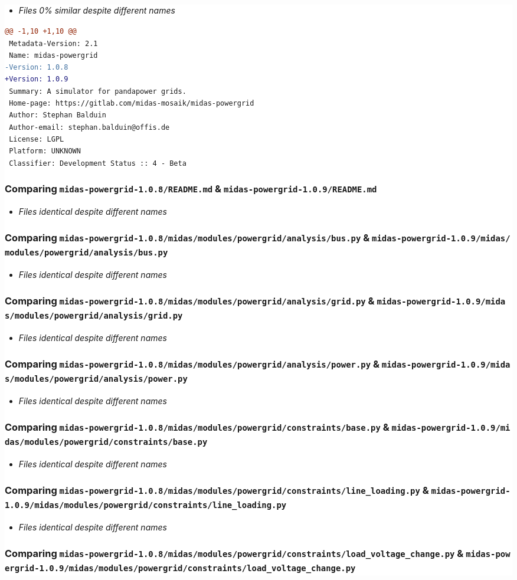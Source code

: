  * *Files 0% similar despite different names*

```diff
@@ -1,10 +1,10 @@
 Metadata-Version: 2.1
 Name: midas-powergrid
-Version: 1.0.8
+Version: 1.0.9
 Summary: A simulator for pandapower grids.
 Home-page: https://gitlab.com/midas-mosaik/midas-powergrid
 Author: Stephan Balduin
 Author-email: stephan.balduin@offis.de
 License: LGPL
 Platform: UNKNOWN
 Classifier: Development Status :: 4 - Beta
```

### Comparing `midas-powergrid-1.0.8/README.md` & `midas-powergrid-1.0.9/README.md`

 * *Files identical despite different names*

### Comparing `midas-powergrid-1.0.8/midas/modules/powergrid/analysis/bus.py` & `midas-powergrid-1.0.9/midas/modules/powergrid/analysis/bus.py`

 * *Files identical despite different names*

### Comparing `midas-powergrid-1.0.8/midas/modules/powergrid/analysis/grid.py` & `midas-powergrid-1.0.9/midas/modules/powergrid/analysis/grid.py`

 * *Files identical despite different names*

### Comparing `midas-powergrid-1.0.8/midas/modules/powergrid/analysis/power.py` & `midas-powergrid-1.0.9/midas/modules/powergrid/analysis/power.py`

 * *Files identical despite different names*

### Comparing `midas-powergrid-1.0.8/midas/modules/powergrid/constraints/base.py` & `midas-powergrid-1.0.9/midas/modules/powergrid/constraints/base.py`

 * *Files identical despite different names*

### Comparing `midas-powergrid-1.0.8/midas/modules/powergrid/constraints/line_loading.py` & `midas-powergrid-1.0.9/midas/modules/powergrid/constraints/line_loading.py`

 * *Files identical despite different names*

### Comparing `midas-powergrid-1.0.8/midas/modules/powergrid/constraints/load_voltage_change.py` & `midas-powergrid-1.0.9/midas/modules/powergrid/constraints/load_voltage_change.py`
